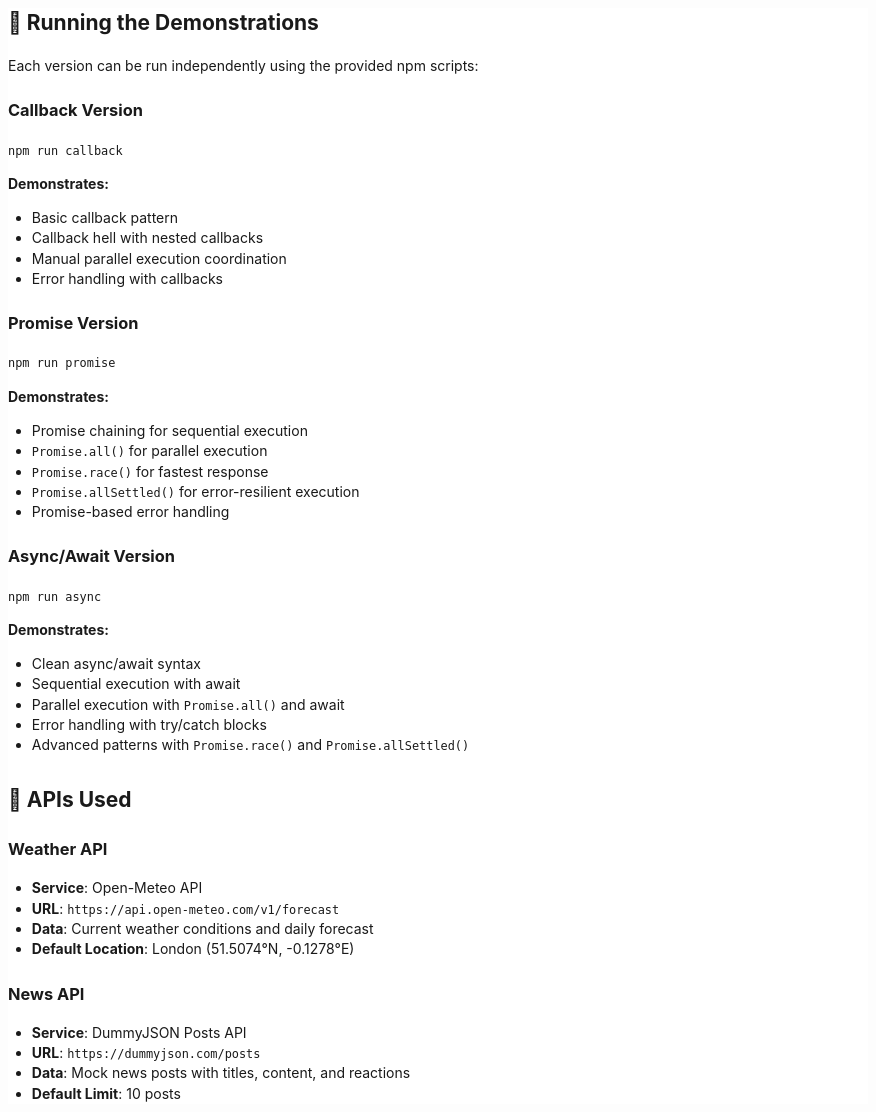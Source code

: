 ## 🚀 Running the Demonstrations

Each version can be run independently using the provided npm scripts:

### Callback Version
```bash
npm run callback
```
**Demonstrates:**
- Basic callback pattern
- Callback hell with nested callbacks
- Manual parallel execution coordination
- Error handling with callbacks

### Promise Version
```bash
npm run promise
```
**Demonstrates:**
- Promise chaining for sequential execution
- `Promise.all()` for parallel execution
- `Promise.race()` for fastest response
- `Promise.allSettled()` for error-resilient execution
- Promise-based error handling

### Async/Await Version
```bash
npm run async
```
**Demonstrates:**
- Clean async/await syntax
- Sequential execution with await
- Parallel execution with `Promise.all()` and await
- Error handling with try/catch blocks
- Advanced patterns with `Promise.race()` and `Promise.allSettled()`

## 📡 APIs Used

### Weather API
- **Service**: Open-Meteo API
- **URL**: `https://api.open-meteo.com/v1/forecast`
- **Data**: Current weather conditions and daily forecast
- **Default Location**: London (51.5074°N, -0.1278°E)

### News API
- **Service**: DummyJSON Posts API
- **URL**: `https://dummyjson.com/posts`
- **Data**: Mock news posts with titles, content, and reactions
- **Default Limit**: 10 posts

